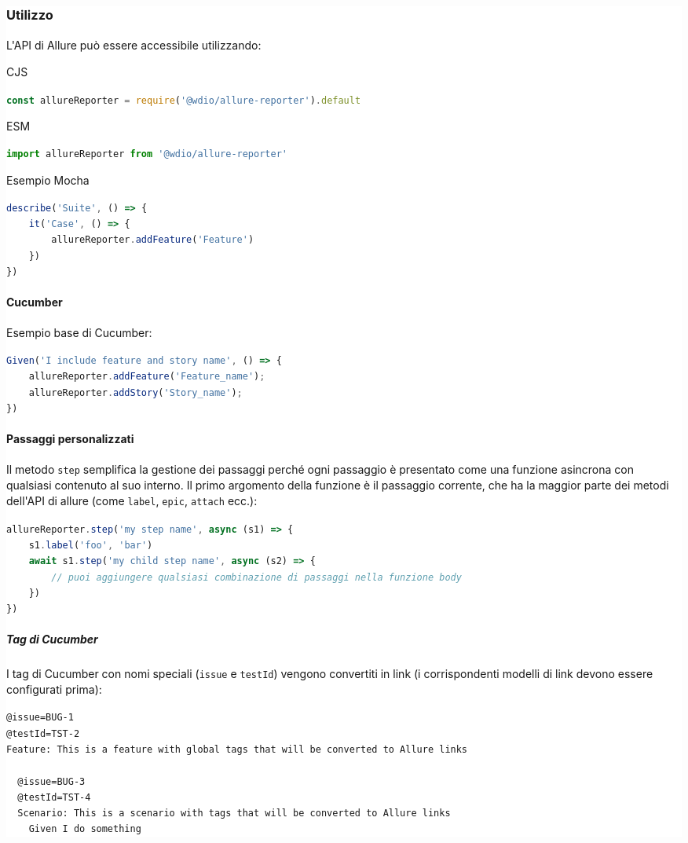 ### Utilizzo
L'API di Allure può essere accessibile utilizzando:

CJS

```js
const allureReporter = require('@wdio/allure-reporter').default
```

ESM

```js
import allureReporter from '@wdio/allure-reporter'
```

Esempio Mocha

```js
describe('Suite', () => {
    it('Case', () => {
        allureReporter.addFeature('Feature')
    })
})
```

#### Cucumber

Esempio base di Cucumber:

```js
Given('I include feature and story name', () => {
    allureReporter.addFeature('Feature_name');
    allureReporter.addStory('Story_name');
})
```

#### Passaggi personalizzati

Il metodo `step` semplifica la gestione dei passaggi perché ogni passaggio è presentato come una funzione asincrona con qualsiasi contenuto al suo interno.
Il primo argomento della funzione è il passaggio corrente, che ha la maggior parte dei metodi dell'API di allure (come `label`, `epic`, `attach` ecc.):

```js
allureReporter.step('my step name', async (s1) => {
    s1.label('foo', 'bar')
    await s1.step('my child step name', async (s2) => {
        // puoi aggiungere qualsiasi combinazione di passaggi nella funzione body
    })
})
```

##### Tag di Cucumber

I tag di Cucumber con nomi speciali (`issue` e `testId`) vengono convertiti in link (i corrispondenti modelli di link devono essere configurati prima):
```gherkin
@issue=BUG-1
@testId=TST-2
Feature: This is a feature with global tags that will be converted to Allure links

  @issue=BUG-3
  @testId=TST-4
  Scenario: This is a scenario with tags that will be converted to Allure links
    Given I do something
```
